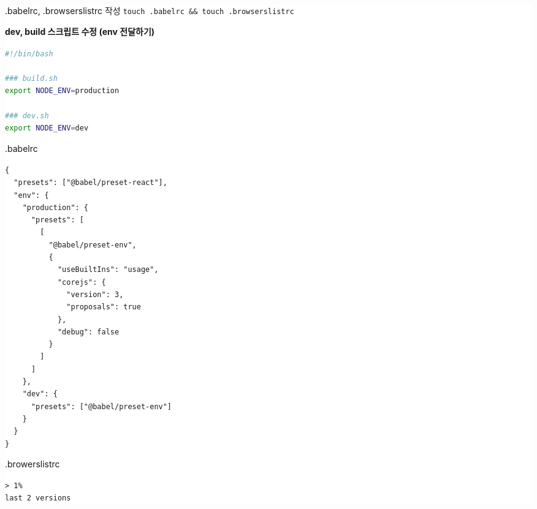 .babelrc, .browserslistrc 작성
`touch .babelrc && touch .browserslistrc`

**dev, build  스크립트 수정 (env 전달하기)**

```bash
#!/bin/bash

### build.sh
export NODE_ENV=production

### dev.sh
export NODE_ENV=dev
```

.babelrc
```
{
  "presets": ["@babel/preset-react"],
  "env": {
    "production": {
      "presets": [
        [
          "@babel/preset-env",
          {
            "useBuiltIns": "usage",
            "corejs": {
              "version": 3,
              "proposals": true
            },
            "debug": false
          }
        ]
      ]
    },
    "dev": {
      "presets": ["@babel/preset-env"]
    }
  }
}
```

.browerslistrc
```
> 1%
last 2 versions
```